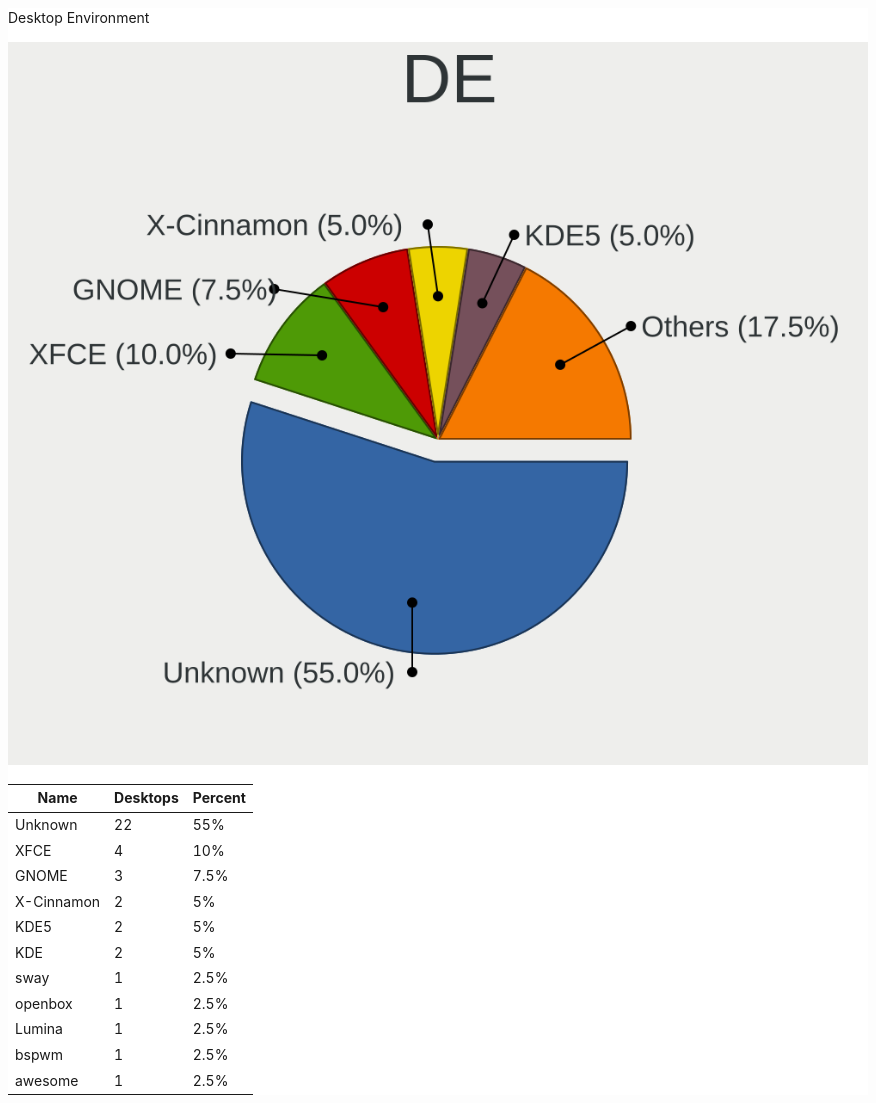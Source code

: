 Desktop Environment

![DE](./images/pie_chart/os_de.svg)


| Name       | Desktops | Percent |
|------------|----------|---------|
| Unknown    | 22       | 55%     |
| XFCE       | 4        | 10%     |
| GNOME      | 3        | 7.5%    |
| X-Cinnamon | 2        | 5%      |
| KDE5       | 2        | 5%      |
| KDE        | 2        | 5%      |
| sway       | 1        | 2.5%    |
| openbox    | 1        | 2.5%    |
| Lumina     | 1        | 2.5%    |
| bspwm      | 1        | 2.5%    |
| awesome    | 1        | 2.5%    |
